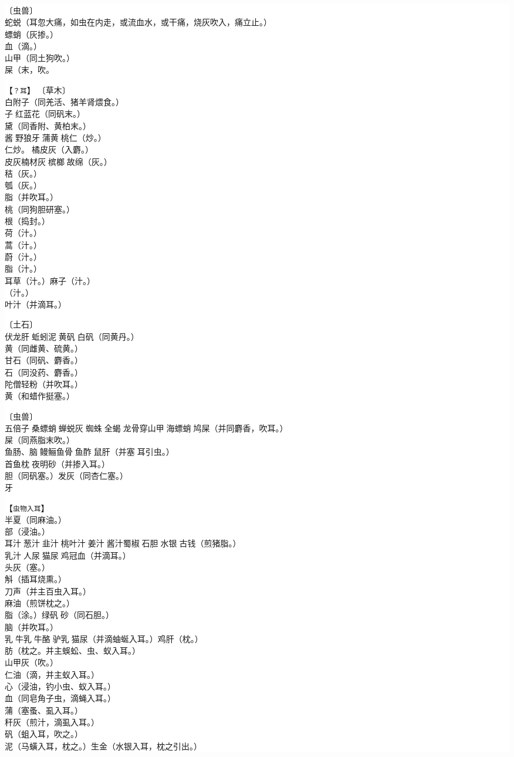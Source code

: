 〔虫兽〕  
蛇蜕（耳忽大痛，如虫在内走，或流血水，或干痛，烧灰吹入，痛立止。）  
螵蛸（灰掺。）  
血（滴。）  
山甲（同土狗吹。）  
屎（末，吹。  

【`？耳`】
〔草木〕  
白附子（同羌活、猪羊肾煨食。）  
子 红蓝花（同矾末。）  
黛（同香附、黄柏末。）  
酱 野狼牙 蒲黄 桃仁（炒。）  
仁炒。 橘皮灰（入麝。）  
皮灰楠材灰 槟榔 故绵（灰。）  
秸（灰。）  
瓠（灰。）  
脂（并吹耳。）  
桃（同狗胆研塞。）  
根（捣封。）  
荷（汁。）  
蒿（汁。）  
蔚（汁。）  
脂（汁。）  
耳草（汁。）麻子（汁。）  
（汁。）  
叶汁（并滴耳。）  

〔土石〕  
伏龙肝 蚯蚓泥 黄矾 白矾（同黄丹。）  
黄（同雌黄、硫黄。）  
甘石（同矾、麝香。）  
石（同没药、麝香。）  
陀僧轻粉（并吹耳。）  
黄（和蜡作挺塞。）  

〔虫兽〕  
五倍子 桑螵蛸 蝉蜕灰 蜘蛛 全蝎 龙骨穿山甲 海螵蛸 鸠屎（并同麝香，吹耳。）  
屎（同燕脂末吹。）  
鱼肠、脑 鳗鲡鱼骨 鱼酢 鼠肝（并塞 耳引虫。）  
首鱼枕 夜明砂（并掺入耳。）  
胆（同矾塞。）发灰（同杏仁塞。）  
牙  

【`虫物入耳`】  
半夏（同麻油。）  
部（浸油。）  
耳汁 葱汁 韭汁 桃叶汁 姜汁 酱汁蜀椒 石胆 水银 古钱（煎猪脂。）  
乳汁 人尿 猫尿 鸡冠血（并滴耳。）  
头灰（塞。）  
斛（插耳烧熏。）  
刀声（并主百虫入耳。）  
麻油（煎饼枕之。）  
脂（涂。）绿矾 砂（同石胆。）  
脑（并吹耳。）  
乳 牛乳 牛酪 驴乳 猫尿（并滴蚰蜒入耳。）鸡肝（枕。）  
肪（枕之。并主蜈蚣、虫、蚁入耳。）  
山甲灰（吹。）  
仁油（滴，并主蚁入耳。）  
心（浸油，钓小虫、蚁入耳。）  
血（同皂角子虫，滴蝇入耳。）  
蒲（塞蚤、虱入耳。）  
秆灰（煎汁，滴虱入耳。）  
矾（蛆入耳，吹之。）  
泥（马蟥入耳，枕之。）生金（水银入耳，枕之引出。）  